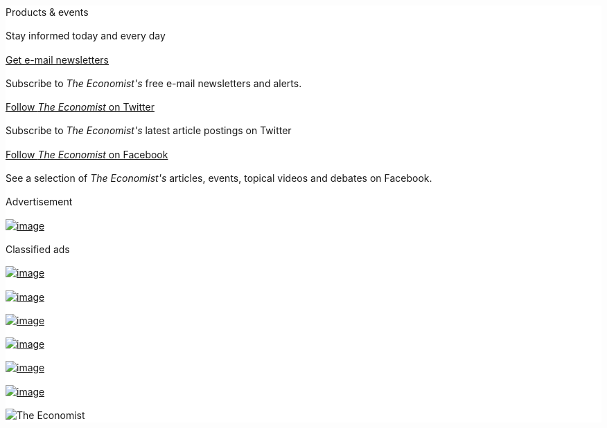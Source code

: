 Products & events

Stay informed today and every day

[Get e-mail newsletters](/newsletters)

Subscribe to *The Economist's* free e-mail newsletters and alerts.

[Follow *The Economist* on Twitter](http://www.twitter.com/theeconomist)

Subscribe to *The Economist's* latest article postings on Twitter

[Follow *The Economist* on
Facebook](http://www.facebook.com/TheEconomist)

See a selection of *The Economist's* articles, events, topical videos
and debates on Facebook.

Advertisement

[![image](//ad.doubleclick.net/N5605/ad/teg.lasn/akwi/a;subs=n;wsub=n;sdn=n;!c=21595901;pos=mpu_bottom_right;sz=300x250,45x45;tile=9;ord=327109050?)](//ad.doubleclick.net/N5605/jump/teg.lasn/akwi/a;subs=n;wsub=n;sdn=n;!c=21595901;pos=mpu_bottom_right;sz=300x250,45x45;tile=9;ord=327109050?)

Classified ads

[![image](//pubads.g.doubleclick.net/gampad/ad?iu=/5605/teg.lasn/akwi/a&t=subs%3Dn%26wsub%3Dn%26sdn%3Dn%26!c%3D21595901%26pos%3Dbutton1&sz=125x125&c=327109050)](//pubads.g.doubleclick.net/gampad/jump?iu=/5605/teg.lasn/akwi/a&t=subs%3Dn%26wsub%3Dn%26sdn%3Dn%26!c%3D21595901%26pos%3Dbutton1&sz=125x125&c=327109050)

[![image](//pubads.g.doubleclick.net/gampad/ad?iu=/5605/teg.lasn/akwi/a&t=subs%3Dn%26wsub%3Dn%26sdn%3Dn%26!c%3D21595901%26pos%3Dbutton2&sz=125x125&c=327109050)](//pubads.g.doubleclick.net/gampad/jump?iu=/5605/teg.lasn/akwi/a&t=subs%3Dn%26wsub%3Dn%26sdn%3Dn%26!c%3D21595901%26pos%3Dbutton2&sz=125x125&c=327109050)

[![image](//pubads.g.doubleclick.net/gampad/ad?iu=/5605/teg.lasn/akwi/a&t=subs%3Dn%26wsub%3Dn%26sdn%3Dn%26!c%3D21595901%26pos%3Dbutton3&sz=125x125&c=327109050)](//pubads.g.doubleclick.net/gampad/jump?iu=/5605/teg.lasn/akwi/a&t=subs%3Dn%26wsub%3Dn%26sdn%3Dn%26!c%3D21595901%26pos%3Dbutton3&sz=125x125&c=327109050)

[![image](//pubads.g.doubleclick.net/gampad/ad?iu=/5605/teg.lasn/akwi/a&t=subs%3Dn%26wsub%3Dn%26sdn%3Dn%26!c%3D21595901%26pos%3Dbutton4&sz=125x125&c=327109050)](//pubads.g.doubleclick.net/gampad/jump?iu=/5605/teg.lasn/akwi/a&t=subs%3Dn%26wsub%3Dn%26sdn%3Dn%26!c%3D21595901%26pos%3Dbutton4&sz=125x125&c=327109050)

[![image](//pubads.g.doubleclick.net/gampad/ad?iu=/5605/teg.lasn/akwi/a&t=subs%3Dn%26wsub%3Dn%26sdn%3Dn%26!c%3D21595901%26pos%3Dbutton5&sz=125x125&c=327109050)](//pubads.g.doubleclick.net/gampad/jump?iu=/5605/teg.lasn/akwi/a&t=subs%3Dn%26wsub%3Dn%26sdn%3Dn%26!c%3D21595901%26pos%3Dbutton5&sz=125x125&c=327109050)

[![image](//pubads.g.doubleclick.net/gampad/ad?iu=/5605/teg.lasn/akwi/a&t=subs%3Dn%26wsub%3Dn%26sdn%3Dn%26!c%3D21595901%26pos%3Dbutton6&sz=125x125&c=327109050)](//pubads.g.doubleclick.net/gampad/jump?iu=/5605/teg.lasn/akwi/a&t=subs%3Dn%26wsub%3Dn%26sdn%3Dn%26!c%3D21595901%26pos%3Dbutton6&sz=125x125&c=327109050)

![The
Economist](//media.economist.com/sites/all/themes/econfinal/images/svg/logo.svg)
